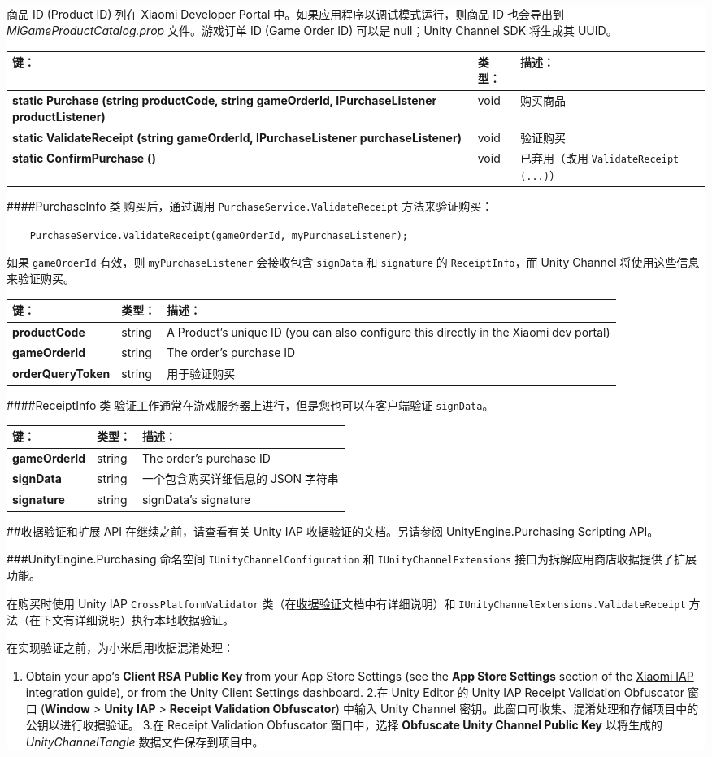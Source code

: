 商品 ID (Product ID) 列在 Xiaomi Developer Portal 中。如果应用程序以调试模式运行，则商品 ID 也会导出到 _MiGameProductCatalog.prop_ 文件。游戏订单 ID (Game Order ID) 可以是 null；Unity Channel SDK 将生成其 UUID。

| **键：**                                                                                        | **类型：** | **描述：**                             |
| :---------------------------------------------------------------------------------------------- | :--------- | :------------------------------------- |
| **static Purchase (string productCode, string gameOrderId, IPurchaseListener productListener)** | void       | 购买商品                               |
| **static ValidateReceipt (string gameOrderId, IPurchaseListener purchaseListener)**             | void       | 验证购买                               |
| **static ConfirmPurchase ()**                                                                   | void       | 已弃用（改用 `ValidateReceipt (...)`） |

####PurchaseInfo 类
购买后，通过调用 `PurchaseService.ValidateReceipt` 方法来验证购买：

```
    PurchaseService.ValidateReceipt(gameOrderId, myPurchaseListener);
```

如果 `gameOrderId` 有效，则 `myPurchaseListener` 会接收包含 `signData` 和 `signature` 的 `ReceiptInfo`，而 Unity Channel 将使用这些信息来验证购买。

| **键：**            | **类型：** | **描述：**                                                                            |
| :------------------ | :--------- | :------------------------------------------------------------------------------------ |
| **productCode**     | string     | A Product’s unique ID (you can also configure this directly in the Xiaomi dev portal) |
| **gameOrderId**     | string     | The order’s purchase ID                                                               |
| **orderQueryToken** | string     | 用于验证购买                                                                          |

<a name="ReceiptInfo"></a>
####ReceiptInfo 类
验证工作通常在游戏服务器上进行，但是您也可以在客户端验证 `signData`。

| **键：**        | **类型：** | **描述：**                         |
| :-------------- | :--------- | :--------------------------------- |
| **gameOrderId** | string     | The order’s purchase ID            |
| **signData**    | string     | 一个包含购买详细信息的 JSON 字符串 |
| **signature**   | string     | signData’s signature               |

##收据验证和扩展 API
在继续之前，请查看有关 [Unity IAP 收据验证](https://docs.unity3d.com/Manual/UnityIAPValidatingReceipts.html)的文档。另请参阅 [UnityEngine.Purchasing Scripting API](https://docs.unity3d.com/ScriptReference/index.html)。

###UnityEngine.Purchasing 命名空间
`IUnityChannelConfiguration` 和 `IUnityChannelExtensions` 接口为拆解应用商店收据提供了扩展功能。

在购买时使用 Unity IAP `CrossPlatformValidator` 类（在[收据验证](https://docs.unity3d.com/Manual/UnityIAPValidatingReceipts.html)文档中有详细说明）和 `IUnityChannelExtensions.ValidateReceipt` 方法（在下文有详细说明）执行本地收据验证。

在实现验证之前，为小米启用收据混淆处理：

1. Obtain your app’s **Client RSA Public Key** from your App Store Settings (see the **App Store Settings** section of the [Xiaomi IAP integration guide](https://docs.unity3d.com/Manual/UnityIAPXiaomi.html)), or from the [Unity Client Settings dashboard](https://id.unity.com/en/user_clients/settings). 2.在 Unity Editor 的 Unity IAP Receipt Validation Obfuscator 窗口 (**Window** > **Unity IAP** > **Receipt Validation Obfuscator**) 中输入 Unity Channel 密钥。此窗口可收集、混淆处理和存储项目中的公钥以进行收据验证。 3.在 Receipt Validation Obfuscator 窗口中，选择 **Obfuscate Unity Channel Public Key** 以将生成的 _UnityChannelTangle_ 数据文件保存到项目中。
